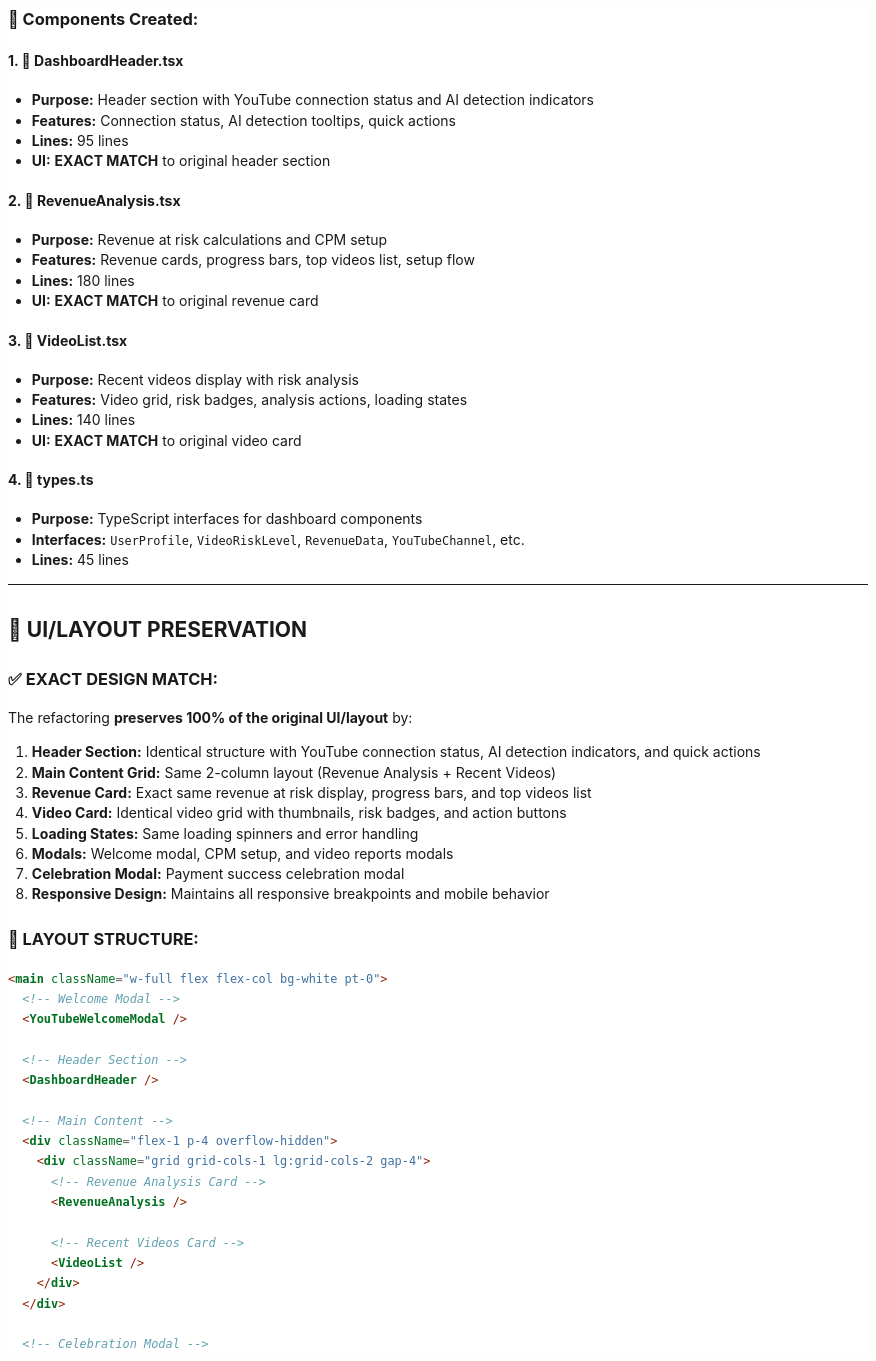 ### **📁 Components Created:**

#### **1. 🎯 DashboardHeader.tsx**
- **Purpose:** Header section with YouTube connection status and AI detection indicators
- **Features:** Connection status, AI detection tooltips, quick actions
- **Lines:** 95 lines
- **UI:** **EXACT MATCH** to original header section

#### **2. 🎯 RevenueAnalysis.tsx**
- **Purpose:** Revenue at risk calculations and CPM setup
- **Features:** Revenue cards, progress bars, top videos list, setup flow
- **Lines:** 180 lines
- **UI:** **EXACT MATCH** to original revenue card

#### **3. 🎯 VideoList.tsx**
- **Purpose:** Recent videos display with risk analysis
- **Features:** Video grid, risk badges, analysis actions, loading states
- **Lines:** 140 lines
- **UI:** **EXACT MATCH** to original video card

#### **4. 🎯 types.ts**
- **Purpose:** TypeScript interfaces for dashboard components
- **Interfaces:** `UserProfile`, `VideoRiskLevel`, `RevenueData`, `YouTubeChannel`, etc.
- **Lines:** 45 lines

---

## 🎨 **UI/LAYOUT PRESERVATION**

### **✅ EXACT DESIGN MATCH:**
The refactoring **preserves 100% of the original UI/layout** by:

1. **Header Section:** Identical structure with YouTube connection status, AI detection indicators, and quick actions
2. **Main Content Grid:** Same 2-column layout (Revenue Analysis + Recent Videos)
3. **Revenue Card:** Exact same revenue at risk display, progress bars, and top videos list
4. **Video Card:** Identical video grid with thumbnails, risk badges, and action buttons
5. **Loading States:** Same loading spinners and error handling
6. **Modals:** Welcome modal, CPM setup, and video reports modals
7. **Celebration Modal:** Payment success celebration modal
8. **Responsive Design:** Maintains all responsive breakpoints and mobile behavior

### **🎯 LAYOUT STRUCTURE:**
```html
<main className="w-full flex flex-col bg-white pt-0">
  <!-- Welcome Modal -->
  <YouTubeWelcomeModal />
  
  <!-- Header Section -->
  <DashboardHeader />
  
  <!-- Main Content -->
  <div className="flex-1 p-4 overflow-hidden">
    <div className="grid grid-cols-1 lg:grid-cols-2 gap-4">
      <!-- Revenue Analysis Card -->
      <RevenueAnalysis />
      
      <!-- Recent Videos Card -->
      <VideoList />
    </div>
  </div>
  
  <!-- Celebration Modal -->
```